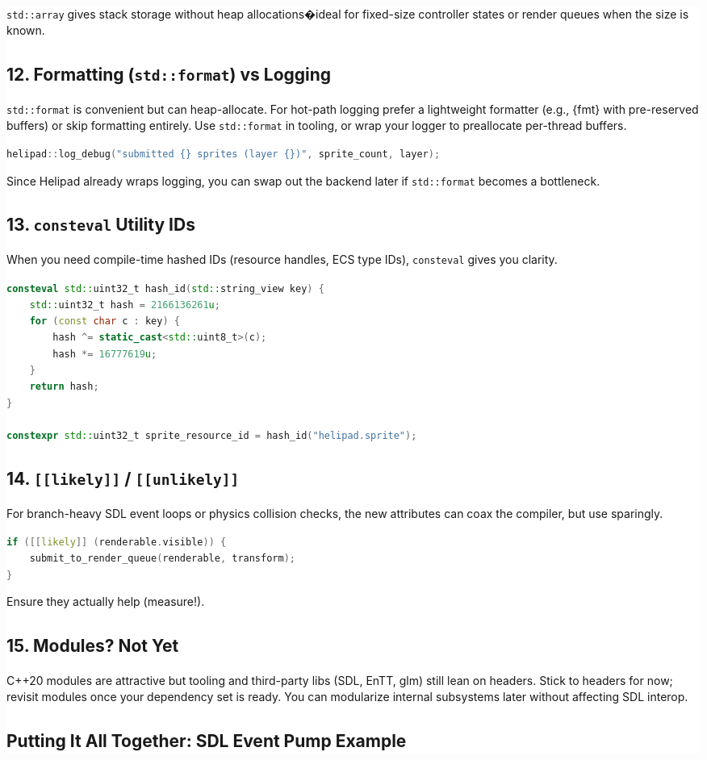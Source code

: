 `std::array` gives stack storage without heap allocations�ideal for fixed-size controller states or render queues when the size is known.

## 12. Formatting (`std::format`) vs Logging

`std::format` is convenient but can heap-allocate. For hot-path logging prefer a lightweight formatter (e.g., {fmt} with pre-reserved buffers) or skip formatting entirely. Use `std::format` in tooling, or wrap your logger to preallocate per-thread buffers.

```cpp
helipad::log_debug("submitted {} sprites (layer {})", sprite_count, layer);
```

Since Helipad already wraps logging, you can swap out the backend later if `std::format` becomes a bottleneck.

## 13. `consteval` Utility IDs

When you need compile-time hashed IDs (resource handles, ECS type IDs), `consteval` gives you clarity.

```cpp
consteval std::uint32_t hash_id(std::string_view key) {
    std::uint32_t hash = 2166136261u;
    for (const char c : key) {
        hash ^= static_cast<std::uint8_t>(c);
        hash *= 16777619u;
    }
    return hash;
}

constexpr std::uint32_t sprite_resource_id = hash_id("helipad.sprite");
```

## 14. `[[likely]]` / `[[unlikely]]`

For branch-heavy SDL event loops or physics collision checks, the new attributes can coax the compiler, but use sparingly.

```cpp
if ([[likely]] (renderable.visible)) {
    submit_to_render_queue(renderable, transform);
}
```

Ensure they actually help (measure!).

## 15. Modules? Not Yet

C++20 modules are attractive but tooling and third-party libs (SDL, EnTT, glm) still lean on headers. Stick to headers for now; revisit modules once your dependency set is ready. You can modularize internal subsystems later without affecting SDL interop.

## Putting It All Together: SDL Event Pump Example
